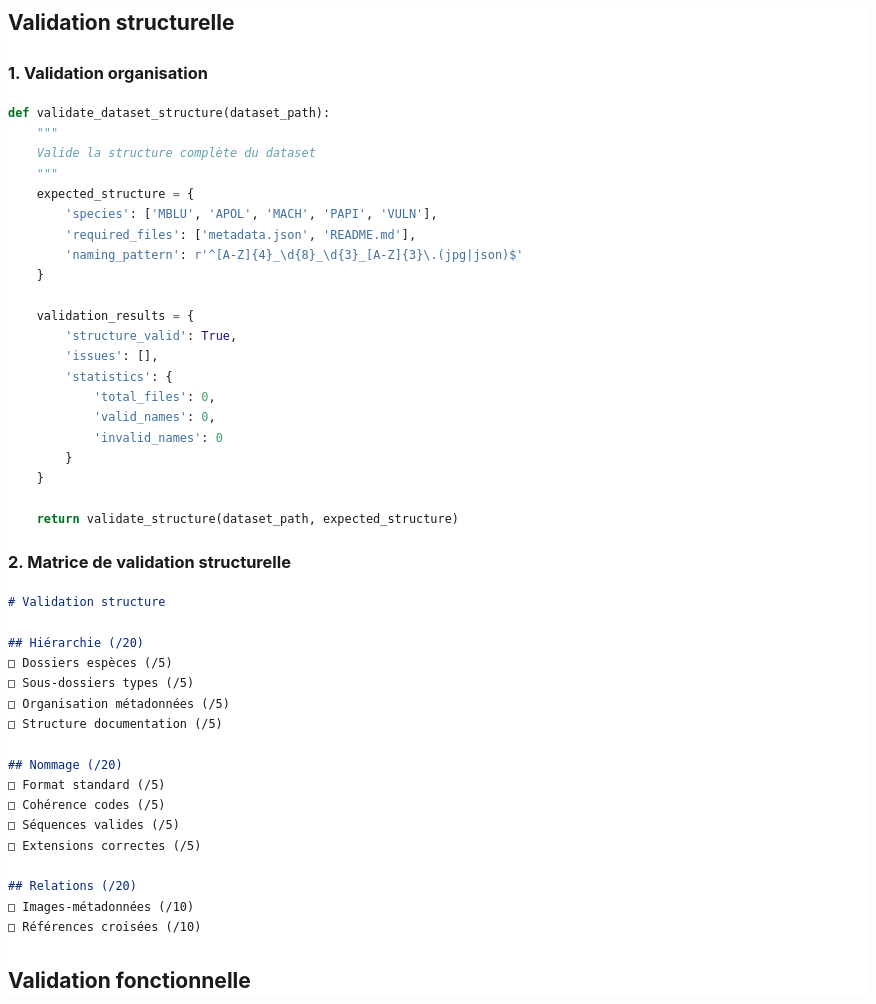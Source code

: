 ## Validation structurelle

### 1. Validation organisation

```python
def validate_dataset_structure(dataset_path):
    """
    Valide la structure complète du dataset
    """
    expected_structure = {
        'species': ['MBLU', 'APOL', 'MACH', 'PAPI', 'VULN'],
        'required_files': ['metadata.json', 'README.md'],
        'naming_pattern': r'^[A-Z]{4}_\d{8}_\d{3}_[A-Z]{3}\.(jpg|json)$'
    }
    
    validation_results = {
        'structure_valid': True,
        'issues': [],
        'statistics': {
            'total_files': 0,
            'valid_names': 0,
            'invalid_names': 0
        }
    }
    
    return validate_structure(dataset_path, expected_structure)
```

### 2. Matrice de validation structurelle

```markdown
# Validation structure

## Hiérarchie (/20)
□ Dossiers espèces (/5)
□ Sous-dossiers types (/5)
□ Organisation métadonnées (/5)
□ Structure documentation (/5)

## Nommage (/20)
□ Format standard (/5)
□ Cohérence codes (/5)
□ Séquences valides (/5)
□ Extensions correctes (/5)

## Relations (/20)
□ Images-métadonnées (/10)
□ Références croisées (/10)
```

## Validation fonctionnelle
